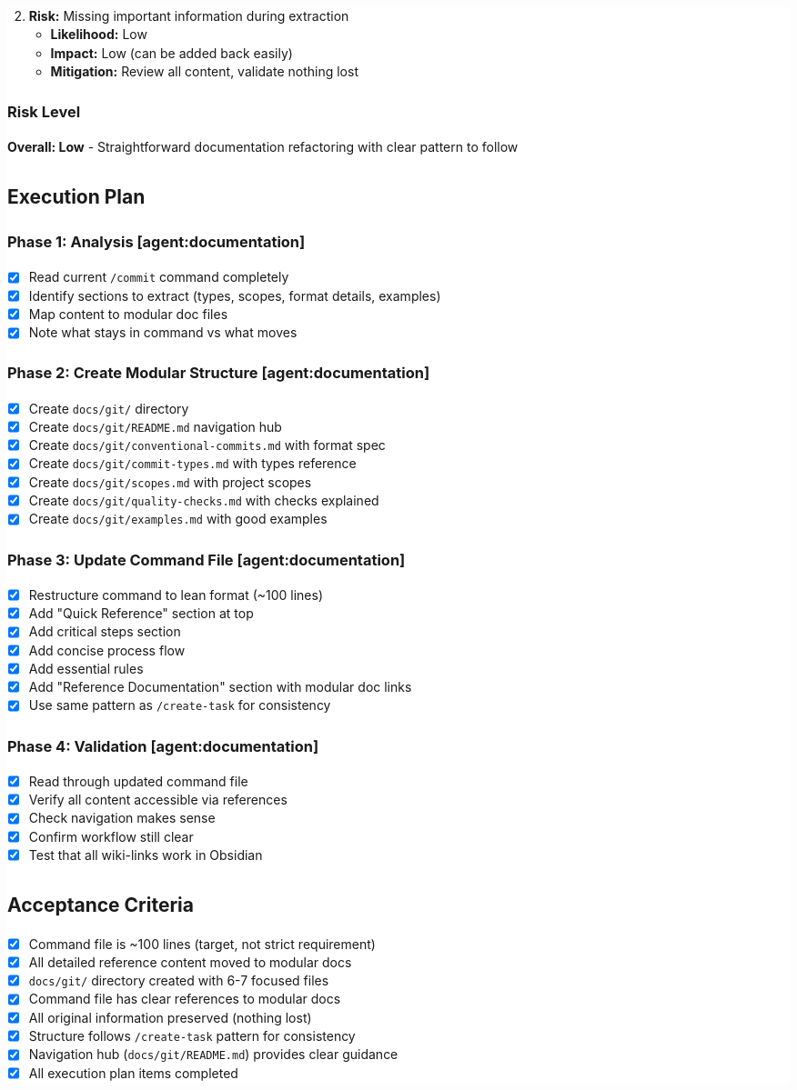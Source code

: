 2. **Risk:** Missing important information during extraction
   - **Likelihood:** Low
   - **Impact:** Low (can be added back easily)
   - **Mitigation:** Review all content, validate nothing lost

### Risk Level
**Overall: Low** - Straightforward documentation refactoring with clear pattern to follow

## Execution Plan

### Phase 1: Analysis [agent:documentation]
- [x] Read current `/commit` command completely
- [x] Identify sections to extract (types, scopes, format details, examples)
- [x] Map content to modular doc files
- [x] Note what stays in command vs what moves

### Phase 2: Create Modular Structure [agent:documentation]
- [x] Create `docs/git/` directory
- [x] Create `docs/git/README.md` navigation hub
- [x] Create `docs/git/conventional-commits.md` with format spec
- [x] Create `docs/git/commit-types.md` with types reference
- [x] Create `docs/git/scopes.md` with project scopes
- [x] Create `docs/git/quality-checks.md` with checks explained
- [x] Create `docs/git/examples.md` with good examples

### Phase 3: Update Command File [agent:documentation]
- [x] Restructure command to lean format (~100 lines)
- [x] Add "Quick Reference" section at top
- [x] Add critical steps section
- [x] Add concise process flow
- [x] Add essential rules
- [x] Add "Reference Documentation" section with modular doc links
- [x] Use same pattern as `/create-task` for consistency

### Phase 4: Validation [agent:documentation]
- [x] Read through updated command file
- [x] Verify all content accessible via references
- [x] Check navigation makes sense
- [x] Confirm workflow still clear
- [x] Test that all wiki-links work in Obsidian

## Acceptance Criteria

- [x] Command file is ~100 lines (target, not strict requirement)
- [x] All detailed reference content moved to modular docs
- [x] `docs/git/` directory created with 6-7 focused files
- [x] Command file has clear references to modular docs
- [x] All original information preserved (nothing lost)
- [x] Structure follows `/create-task` pattern for consistency
- [x] Navigation hub (`docs/git/README.md`) provides clear guidance
- [x] All execution plan items completed
